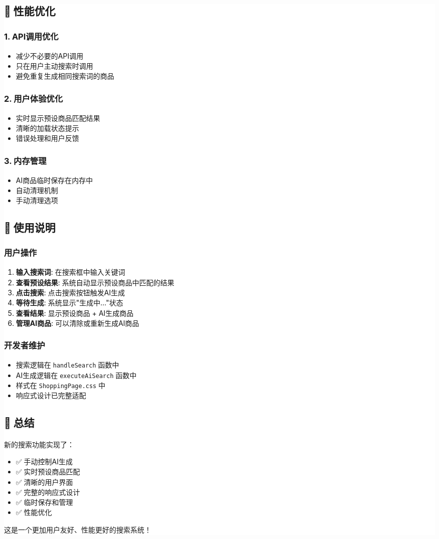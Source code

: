 ## 🚀 性能优化

### 1. API调用优化
- 减少不必要的API调用
- 只在用户主动搜索时调用
- 避免重复生成相同搜索词的商品

### 2. 用户体验优化
- 实时显示预设商品匹配结果
- 清晰的加载状态提示
- 错误处理和用户反馈

### 3. 内存管理
- AI商品临时保存在内存中
- 自动清理机制
- 手动清理选项

## 📝 使用说明

### 用户操作
1. **输入搜索词**: 在搜索框中输入关键词
2. **查看预设结果**: 系统自动显示预设商品中匹配的结果
3. **点击搜索**: 点击搜索按钮触发AI生成
4. **等待生成**: 系统显示"生成中..."状态
5. **查看结果**: 显示预设商品 + AI生成商品
6. **管理AI商品**: 可以清除或重新生成AI商品

### 开发者维护
- 搜索逻辑在 `handleSearch` 函数中
- AI生成逻辑在 `executeAiSearch` 函数中
- 样式在 `ShoppingPage.css` 中
- 响应式设计已完整适配

## 🎊 总结

新的搜索功能实现了：
- ✅ 手动控制AI生成
- ✅ 实时预设商品匹配
- ✅ 清晰的用户界面
- ✅ 完整的响应式设计
- ✅ 临时保存和管理
- ✅ 性能优化

这是一个更加用户友好、性能更好的搜索系统！
